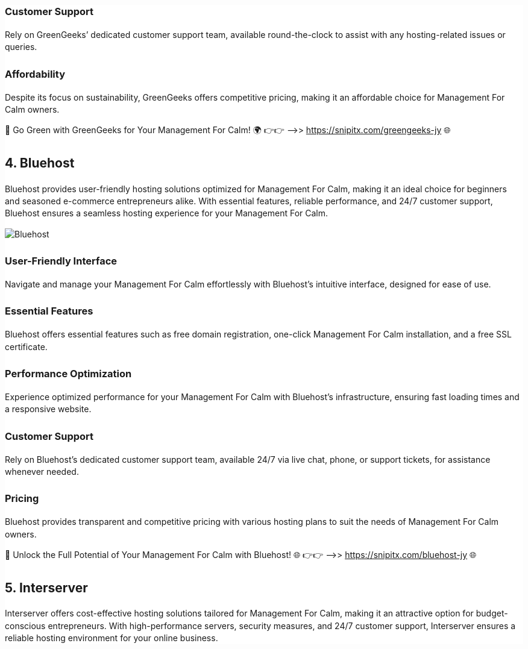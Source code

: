 ### Customer Support
Rely on GreenGeeks’ dedicated customer support team, available round-the-clock to assist with any hosting-related issues or queries.

### Affordability
Despite its focus on sustainability, GreenGeeks offers competitive pricing, making it an affordable choice for Management For Calm owners.

🌿 Go Green with GreenGeeks for Your Management For Calm! 🌍
👉👉 -->> https://snipitx.com/greengeeks-jy 🌐

## 4. Bluehost

Bluehost provides user-friendly hosting solutions optimized for Management For Calm, making it an ideal choice for beginners and seasoned e-commerce entrepreneurs alike. With essential features, reliable performance, and 24/7 customer support, Bluehost ensures a seamless hosting experience for your Management For Calm.

![Bluehost](https://i.imgur.com/PasFF9E.jpeg "Bluehost Hosting")

### User-Friendly Interface
Navigate and manage your Management For Calm effortlessly with Bluehost’s intuitive interface, designed for ease of use.

### Essential Features
Bluehost offers essential features such as free domain registration, one-click Management For Calm installation, and a free SSL certificate.

### Performance Optimization
Experience optimized performance for your Management For Calm with Bluehost’s infrastructure, ensuring fast loading times and a responsive website.

### Customer Support
Rely on Bluehost’s dedicated customer support team, available 24/7 via live chat, phone, or support tickets, for assistance whenever needed.

### Pricing
Bluehost provides transparent and competitive pricing with various hosting plans to suit the needs of Management For Calm owners.

🚀 Unlock the Full Potential of Your Management For Calm with Bluehost! 🌐
👉👉 -->> https://snipitx.com/bluehost-jy 🌐

## 5. Interserver

Interserver offers cost-effective hosting solutions tailored for Management For Calm, making it an attractive option for budget-conscious entrepreneurs. With high-performance servers, security measures, and 24/7 customer support, Interserver ensures a reliable hosting environment for your online business.
